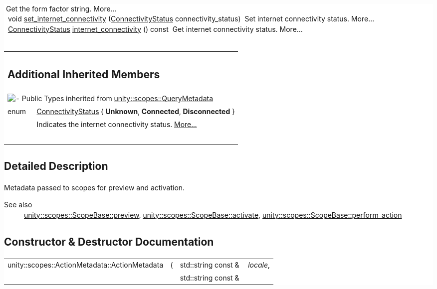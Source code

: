 <tr class="memdesc:a494f592f3055fba4da6554a6d8fb7c42 inherit pub_methods_classunity_1_1scopes_1_1_query_metadata"><td class="mdescLeft">&#160;</td><td class="mdescRight">Get the form factor string.  More...<br /></td></tr>
<tr class="separator:a494f592f3055fba4da6554a6d8fb7c42 inherit pub_methods_classunity_1_1scopes_1_1_query_metadata"><td class="memSeparator" colspan="2">&#160;</td></tr>
<tr class="memitem:a5b2395aff97cbe1009759de03f270bf3 inherit pub_methods_classunity_1_1scopes_1_1_query_metadata"><td class="memItemLeft" align="right" valign="top">void&#160;</td><td class="memItemRight" valign="bottom"><a class="el" href="unity.scopes.QueryMetadata.md#a5b2395aff97cbe1009759de03f270bf3">set_internet_connectivity</a> (<a class="el" href="unity.scopes.QueryMetadata.md#a20eb916661728a7d9c00485e28f88701">ConnectivityStatus</a> connectivity_status)</td></tr>
<tr class="memdesc:a5b2395aff97cbe1009759de03f270bf3 inherit pub_methods_classunity_1_1scopes_1_1_query_metadata"><td class="mdescLeft">&#160;</td><td class="mdescRight">Set internet connectivity status.  More...<br /></td></tr>
<tr class="separator:a5b2395aff97cbe1009759de03f270bf3 inherit pub_methods_classunity_1_1scopes_1_1_query_metadata"><td class="memSeparator" colspan="2">&#160;</td></tr>
<tr class="memitem:a3da06f370e53b5e381ec8cf33d8ee191 inherit pub_methods_classunity_1_1scopes_1_1_query_metadata"><td class="memItemLeft" align="right" valign="top"><a class="el" href="unity.scopes.QueryMetadata.md#a20eb916661728a7d9c00485e28f88701">ConnectivityStatus</a>&#160;</td><td class="memItemRight" valign="bottom"><a class="el" href="unity.scopes.QueryMetadata.md#a3da06f370e53b5e381ec8cf33d8ee191">internet_connectivity</a> () const </td></tr>
<tr class="memdesc:a3da06f370e53b5e381ec8cf33d8ee191 inherit pub_methods_classunity_1_1scopes_1_1_query_metadata"><td class="mdescLeft">&#160;</td><td class="mdescRight">Get internet connectivity status.  More...<br /></td></tr>
<tr class="separator:a3da06f370e53b5e381ec8cf33d8ee191 inherit pub_methods_classunity_1_1scopes_1_1_query_metadata"><td class="memSeparator" colspan="2">&#160;</td></tr>
</table><table class="memberdecls">
<tr class="heading"><td colspan="2"><h2 class="groupheader">
Additional Inherited Members</h2></td></tr>
<tr class="inherit_header pub_types_classunity_1_1scopes_1_1_query_metadata"><td colspan="2" onclick="javascript:toggleInherit('pub_types_classunity_1_1scopes_1_1_query_metadata')"><img src="https://assets.ubuntu.com/v1/c6607712-closed.png" alt="-"/>&#160;Public Types inherited from <a class="el" href="unity.scopes.QueryMetadata.md">unity::scopes::QueryMetadata</a></td></tr>
<tr class="memitem:a20eb916661728a7d9c00485e28f88701 inherit pub_types_classunity_1_1scopes_1_1_query_metadata"><td class="memItemLeft" align="right" valign="top">enum &#160;</td><td class="memItemRight" valign="bottom"><a class="el" href="unity.scopes.QueryMetadata.md#a20eb916661728a7d9c00485e28f88701">ConnectivityStatus</a> { <b>Unknown</b>, 
<b>Connected</b>, 
<b>Disconnected</b>
}</td></tr>
<tr class="memdesc:a20eb916661728a7d9c00485e28f88701"><td class="mdescLeft">&#160;</td><td class="mdescRight">Indicates the internet connectivity status.  <a href="unity.scopes.QueryMetadata.md#a20eb916661728a7d9c00485e28f88701">More...</a><br /></td></tr>
<tr class="separator:a20eb916661728a7d9c00485e28f88701 inherit pub_types_classunity_1_1scopes_1_1_query_metadata"><td class="memSeparator" colspan="2">&#160;</td></tr>
</table>
<a name="details" id="details"></a><h2 class="groupheader">Detailed Description</h2>
<p>Metadata passed to scopes for preview and activation. </p>
<dl class="section see"><dt>See also</dt><dd><a class="el" href="unity.scopes.ScopeBase.md#a154b9b4cfc0f40572cfec60dd819396f" title="Invoked when a scope is requested to create a preview for a particular result. ">unity::scopes::ScopeBase::preview</a>, <a class="el" href="unity.scopes.ScopeBase.md#a49a0b9ada0eeb4c71e6a2181c3d8c9e7" title="Called by the scopes runtime when a scope needs to respond to a result activation request...">unity::scopes::ScopeBase::activate</a>, <a class="el" href="unity.scopes.ScopeBase.md#a2f4d476fa790349c9a7de52be3232d11" title="Invoked when a scope is requested to handle a preview action. ">unity::scopes::ScopeBase::perform_action</a> </dd></dl>
<h2 class="groupheader">Constructor &amp; Destructor Documentation</h2>
<table class="memname">
<tr>
<td class="memname">unity::scopes::ActionMetadata::ActionMetadata </td>
<td>(</td>
<td class="paramtype">std::string const &amp;&#160;</td>
<td class="paramname"><em>locale</em>, </td>
</tr>
<tr>
<td class="paramkey"></td>
<td></td>
<td class="paramtype">std::string const &amp;&#160;</td>
